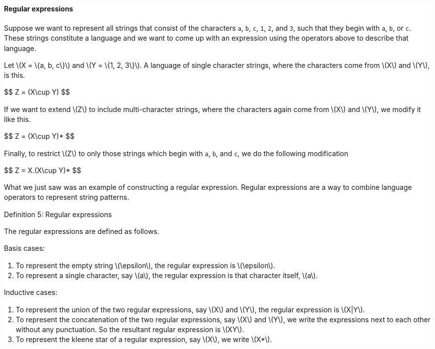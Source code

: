 </div>

#### Regular expressions
Suppose we want to represent all strings that consist of the characters `a`, `b`, `c`, `1`, `2`, and `3`, such that they begin with `a`, `b`, or `c`.
These strings constitute a language and we want to come up with an expression using the operators above to describe that language.
<div>
  <p>
    Let \(X = \{a, b, c\}\) and \(Y = \{1, 2, 3\}\). A language of single character strings, where the characters come from \(X\) and \(Y\), is this.
  </p>
  <p>
    $$
    Z = (X\cup Y)
    $$
  </p>
  <p>If we want to extend \(Z\) to include multi-character strings, where the characters again come from \(X\) and \(Y\), we modify it like this.</p>
  <p>
    $$
    Z = (X\cup Y)*
    $$
  </p>
  <p>
    Finally, to restrict \(Z\) to only those strings which begin with <code class="language-plaintext highlighter-rogue">a</code>,
    <code class="language-plaintext highlighter-rogue">b</code>, and <code class="language-plaintext highlighter-rogue">c</code>, we do the following
    modification
  </p>
  <p>
    $$
    Z = X.(X\cup Y)*
    $$
  </p>
</div>

What we just saw was an example of constructing a regular expression. Regular expressions are a way to combine language operators to
represent string patterns.

<div class="definition">
  <p class="definition-title">Definition 5: Regular expressions</p>
  <p>The regular expressions are defined as follows.</p>
  <p class="definition-subtitle">Basis cases:</p>
  <ol>
    <li>To represent the empty string \(\epsilon\), the regular expression is \(\epsilon\).</li>
    <li>To represent a single character, say \(a\), the regular expression is that character itself, \(a\).</li>
  </ol>
  <p class="definition-subtitle">Inductive cases:</p>
  <ol>
    <li>To represent the union of the two regular expressions, say \(X\) and \(Y\), the regular expression is \(X|Y\).</li>
    <li>To represent the concatenation of the two regular expressions, say \(X\) and \(Y\), we write the expressions next to each other without any punctuation. So the resultant regular expression is \(XY\).</li>
    <li>To represent the kleene star of a regular expression, say \(X\), we write \(X*\).</li>
  </ol>
</div>
